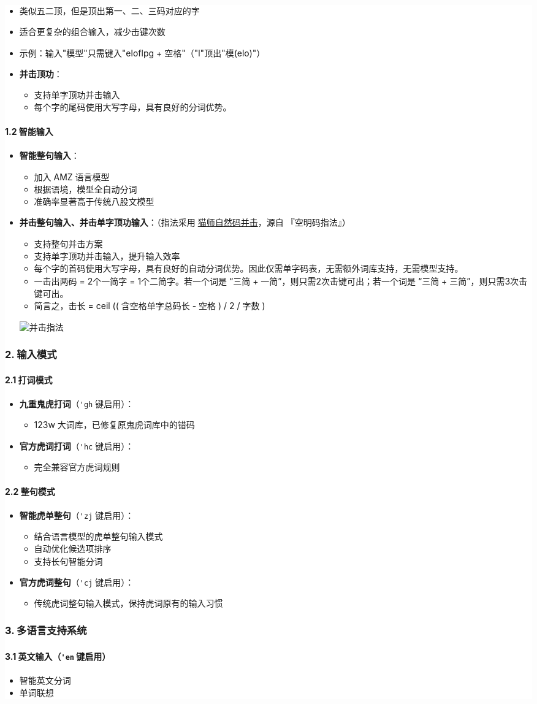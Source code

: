   * 类似五二顶，但是顶出第一、二、三码对应的字
  * 适合更复杂的组合输入，减少击键次数
  * 示例：输入"模型"只需键入"eloflpg + 空格"（"l"顶出"模(elo)"）
* **并击顶功**：

  * 支持单字顶功并击输入
  * 每个字的尾码使用大写字母，具有良好的分词优势。

#### 1.2 智能输入

* **智能整句输入**：

  * 加入 AMZ 语言模型
  * 根据语境，模型全自动分词
  * 准确率显著高于传统八股文模型

* **并击整句输入、并击单字顶功输入**：（指法采用 [猫师自然码并击](https://github.com/rimeinn/cat-zrm-parallel-input)，源自 『空明码指法』）

  * 支持整句并击方案
  * 支持单字顶功并击输入，提升输入效率
  * 每个字的首码使用大写字母，具有良好的自动分词优势。因此仅需单字码表，无需额外词库支持，无需模型支持。
  * 一击出两码 = 2个一简字 = 1个二简字。若一个词是 “三简 + 一简”，则只需2次击键可出；若一个词是 “三简 + 三简”，则只需3次击键可出。
  * 简言之，击长 = ceil (( 含空格单字总码长 - 空格 ) / 2 / 字数 )

  ![并击指法](/assets/hlum.png)

### 2. 输入模式

#### 2.1 打词模式

* **九重鬼虎打词**（`'gh` 键启用）：

  * 123w 大词库，已修复原鬼虎词库中的错码
* **官方虎词打词**（`'hc` 键启用）：

  * 完全兼容官方虎词规则

#### 2.2 整句模式

* **智能虎单整句**（`'zj` 键启用）：

  * 结合语言模型的虎单整句输入模式
  * 自动优化候选项排序
  * 支持长句智能分词
* **官方虎词整句**（`'cj` 键启用）：

  * 传统虎词整句输入模式，保持虎词原有的输入习惯

### 3. 多语言支持系统

#### 3.1 英文输入（`'en` 键启用）

* 智能英文分词
* 单词联想
